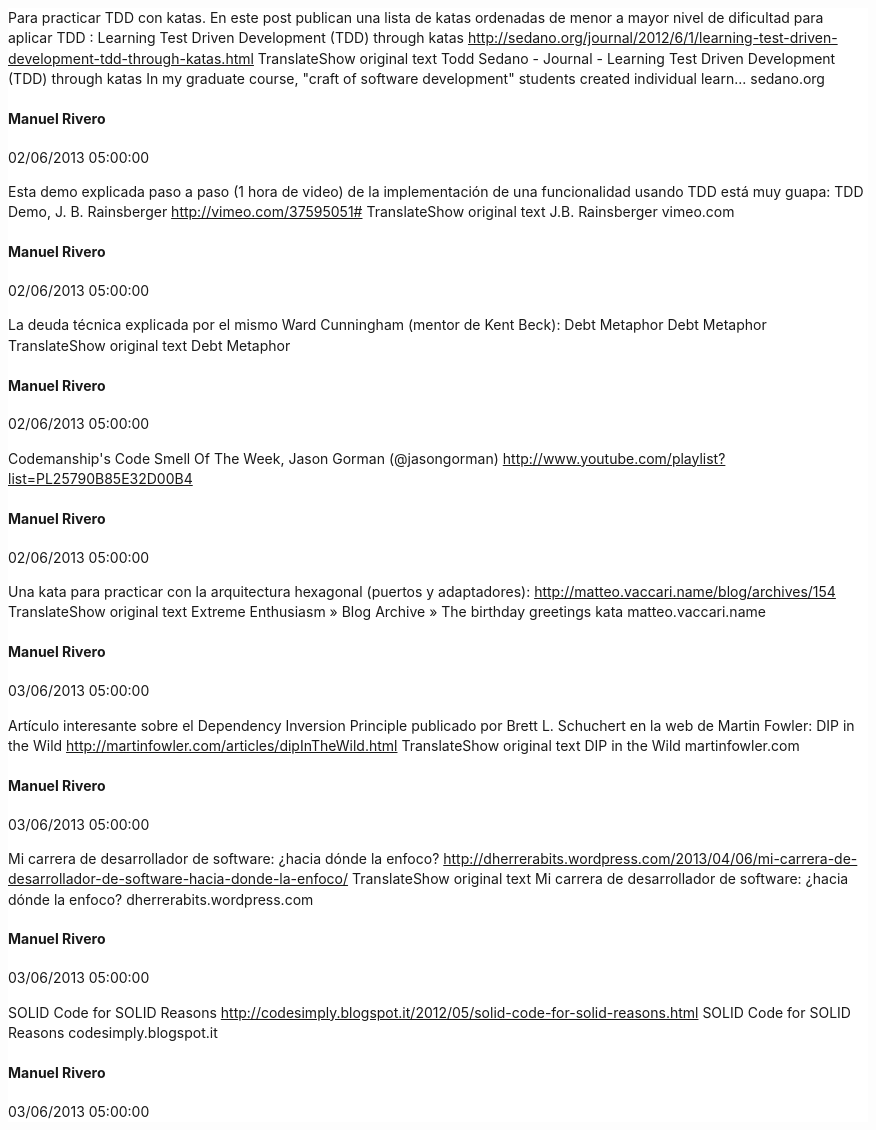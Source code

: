 Para practicar TDD con katas. En este post publican una lista de katas ordenadas de menor a mayor nivel de dificultad para aplicar TDD : Learning Test Driven Development (TDD) through katas http://sedano.org/journal/2012/6/1/learning-test-driven-development-tdd-through-katas.html TranslateShow original text Todd Sedano - Journal - Learning Test Driven Development (TDD) through katas In my graduate course, "craft of software development" students created individual learn... sedano.org

#### Manuel Rivero
02/06/2013 05:00:00

Esta demo explicada paso a paso (1 hora de video) de la implementación de una funcionalidad usando TDD está muy guapa: TDD Demo, J. B. Rainsberger http://vimeo.com/37595051# TranslateShow original text J.B. Rainsberger vimeo.com

#### Manuel Rivero
02/06/2013 05:00:00

La deuda técnica explicada por el mismo Ward Cunningham (mentor de Kent Beck): Debt Metaphor﻿ Debt Metaphor TranslateShow original text Debt Metaphor

#### Manuel Rivero
02/06/2013 05:00:00

Codemanship's Code Smell Of The Week, Jason Gorman (@jasongorman) http://www.youtube.com/playlist?list=PL25790B85E32D00B4

#### Manuel Rivero
02/06/2013 05:00:00

Una kata para practicar con la arquitectura hexagonal (puertos y adaptadores): http://matteo.vaccari.name/blog/archives/154 TranslateShow original text Extreme Enthusiasm » Blog Archive » The birthday greetings kata matteo.vaccari.name

#### Manuel Rivero
03/06/2013 05:00:00

Artículo interesante sobre el Dependency Inversion Principle publicado por Brett L. Schuchert en la web de Martin Fowler: DIP in the Wild http://martinfowler.com/articles/dipInTheWild.html TranslateShow original text DIP in the Wild martinfowler.com

#### Manuel Rivero
03/06/2013 05:00:00

Mi carrera de desarrollador de software: ¿hacia dónde la enfoco? http://dherrerabits.wordpress.com/2013/04/06/mi-carrera-de-desarrollador-de-software-hacia-donde-la-enfoco/ TranslateShow original text Mi carrera de desarrollador de software: ¿hacia dónde la enfoco? dherrerabits.wordpress.com

#### Manuel Rivero
03/06/2013 05:00:00

SOLID Code for SOLID Reasons http://codesimply.blogspot.it/2012/05/solid-code-for-solid-reasons.html SOLID Code for SOLID Reasons codesimply.blogspot.it

#### Manuel Rivero
03/06/2013 05:00:00
